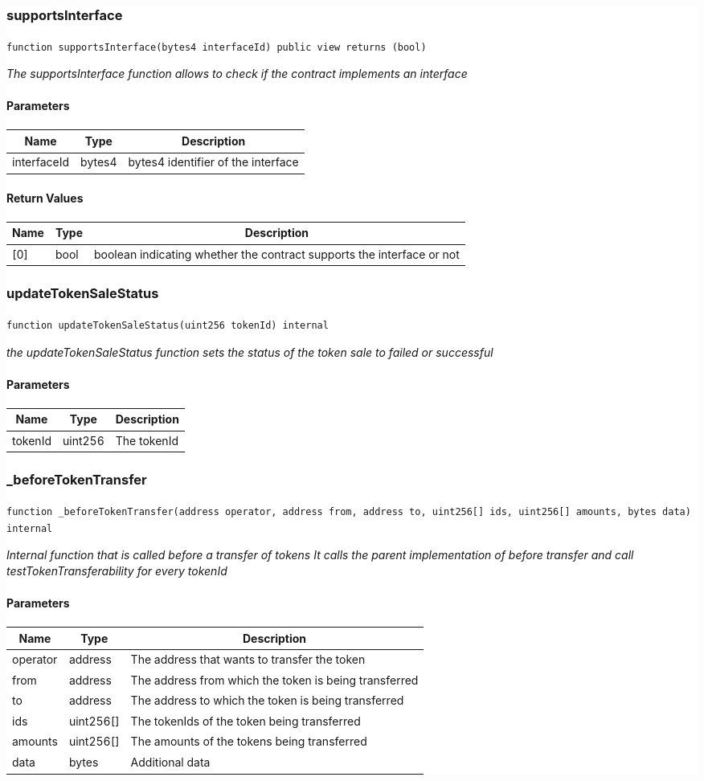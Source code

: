 ### supportsInterface

```solidity
function supportsInterface(bytes4 interfaceId) public view returns (bool)
```

_The supportsInterface function allows to check if the contract implements an interface_

#### Parameters

| Name        | Type   | Description                        |
| ----------- | ------ | ---------------------------------- |
| interfaceId | bytes4 | bytes4 identifier of the interface |

#### Return Values

| Name | Type | Description                                                           |
| ---- | ---- | --------------------------------------------------------------------- |
| [0]  | bool | boolean indicating whether the contract supports the interface or not |

### updateTokenSaleStatus

```solidity
function updateTokenSaleStatus(uint256 tokenId) internal
```

_the updateTokenSaleStatus function sets the status of the token sale to failed or successful_

#### Parameters

| Name    | Type    | Description |
| ------- | ------- | ----------- |
| tokenId | uint256 | The tokenId |

### \_beforeTokenTransfer

```solidity
function _beforeTokenTransfer(address operator, address from, address to, uint256[] ids, uint256[] amounts, bytes data) internal
```

_Internal function that is called before a transfer of tokens
It calls the parent implementation of before transfer and call testTokenTransferability for every tokenId_

#### Parameters

| Name     | Type      | Description                                           |
| -------- | --------- | ----------------------------------------------------- |
| operator | address   | The address that wants to transfer the token          |
| from     | address   | The address from which the token is being transferred |
| to       | address   | The address to which the token is being transferred   |
| ids      | uint256[] | The tokenIds of the token being transferred           |
| amounts  | uint256[] | The amounts of the tokens being transferred           |
| data     | bytes     | Additional data                                       |
